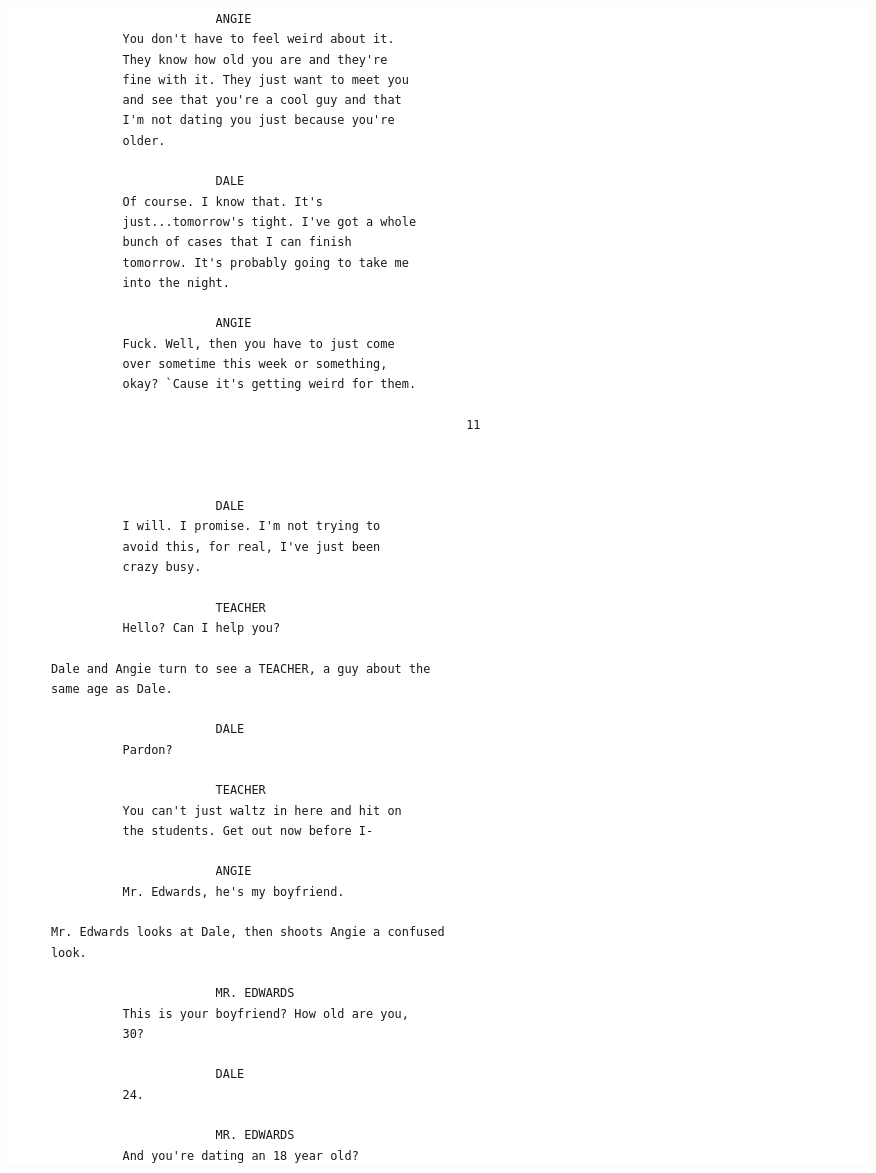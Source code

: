                                  ANGIE                                 
                    You don't have to feel weird about it.             
                    They know how old you are and they're              
                    fine with it. They just want to meet you           
                    and see that you're a cool guy and that            
                    I'm not dating you just because you're             
                    older.                                             
          
                                 DALE                                  
                    Of course. I know that. It's                       
                    just...tomorrow's tight. I've got a whole          
                    bunch of cases that I can finish                   
                    tomorrow. It's probably going to take me           
                    into the night.                                    
          
                                 ANGIE                                 
                    Fuck. Well, then you have to just come             
                    over sometime this week or something,              
                    okay? `Cause it's getting weird for them.          
          
                                                                    11
          
          
          
                                 DALE                                     
                    I will. I promise. I'm not trying to                  
                    avoid this, for real, I've just been                  
                    crazy busy.                                           
          
                                 TEACHER                                  
                    Hello? Can I help you?                                
          
          Dale and Angie turn to see a TEACHER, a guy about the           
          same age as Dale.                                               
          
                                 DALE                                     
                    Pardon?                                               
          
                                 TEACHER                                  
                    You can't just waltz in here and hit on               
                    the students. Get out now before I-                   
          
                                 ANGIE                                    
                    Mr. Edwards, he's my boyfriend.                       
          
          Mr. Edwards looks at Dale, then shoots Angie a confused         
          look.                                                           
          
                                 MR. EDWARDS                              
                    This is your boyfriend? How old are you,              
                    30?                                                   
          
                                 DALE                                     
                    24.                                                   
          
                                 MR. EDWARDS                              
                    And you're dating an 18 year old?                     
          